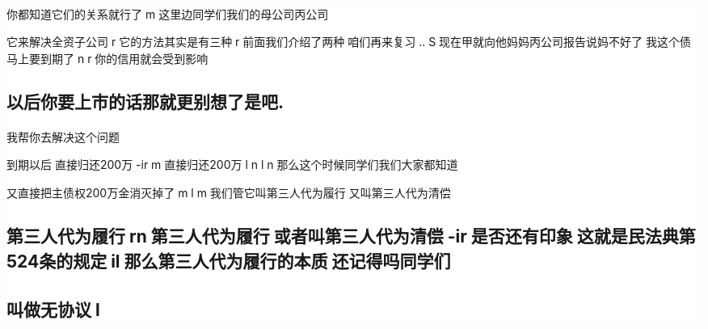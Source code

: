 你都知道它们的关系就行了
m
这里边同学们我们的母公司丙公司

它来解决全资子公司
r
它的方法其实是有三种
r
前面我们介绍了两种
咱们再来复习
..
S
现在甲就向他妈妈丙公司报告说妈不好了
我这个债马上要到期了
n
r
你的信用就会受到影响

以后你要上市的话那就更别想了是吧.
-
我帮你去解决这个问题

到期以后
直接归还200万
-ir
m
直接归还200万
l
n
l
n
那么这个时候同学们我们大家都知道

又直接把主债权200万金消灭掉了
m
l
m
我们管它叫第三人代为履行
又叫第三人代为清偿

第三人代为履行
rn
第三人代为履行
或者叫第三人代为清偿
-ir
是否还有印象
这就是民法典第524条的规定
il
那么第三人代为履行的本质
还记得吗同学们
-
叫做无协议
l
-
